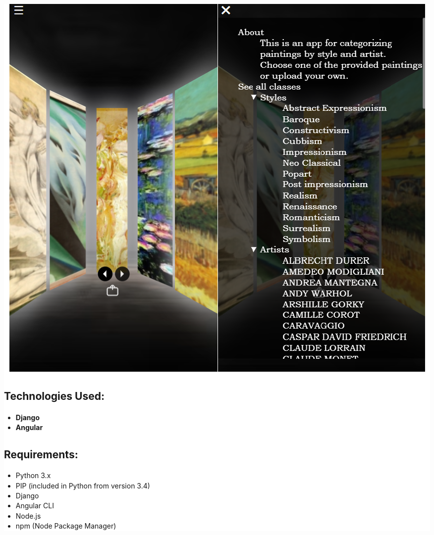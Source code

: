<div align="center">
  <img src="https://github.com/sanjarakanovic/PaintingClassification/blob/main/imgs/sc4.png"/>
</div>


## Technologies Used:
 - **Django**
 - **Angular**

## Requirements:
 - Python 3.x
 - PIP (included in Python from version 3.4)
 - Django
 - Angular CLI
 - Node.js
 - npm (Node Package Manager)
